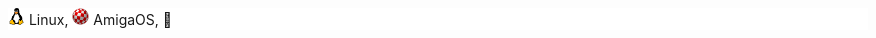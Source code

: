 <img src="resources/icons/linux.png" alt="img" width="17"/> Linux, <img src="resources/icons/amiga.png" alt="img" width="17"/> AmigaOS, 🍁